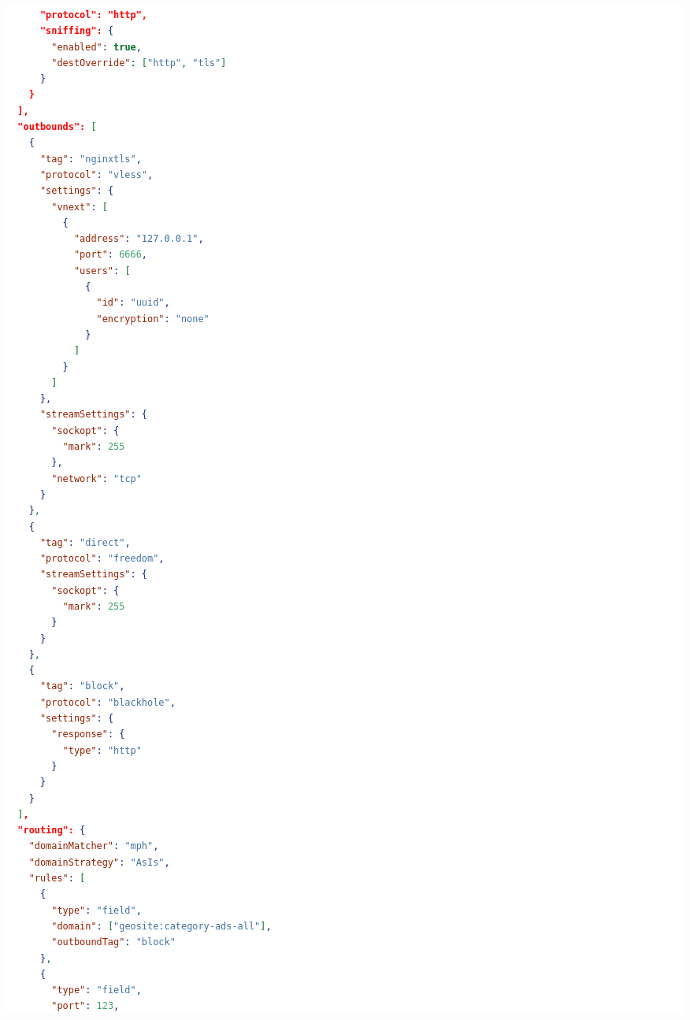 ```json
      "protocol": "http",
      "sniffing": {
        "enabled": true,
        "destOverride": ["http", "tls"]
      }
    }
  ],
  "outbounds": [
    {
      "tag": "nginxtls",
      "protocol": "vless",
      "settings": {
        "vnext": [
          {
            "address": "127.0.0.1",
            "port": 6666,
            "users": [
              {
                "id": "uuid",
                "encryption": "none"
              }
            ]
          }
        ]
      },
      "streamSettings": {
        "sockopt": {
          "mark": 255
        },
        "network": "tcp"
      }
    },
    {
      "tag": "direct",
      "protocol": "freedom",
      "streamSettings": {
        "sockopt": {
          "mark": 255
        }
      }
    },
    {
      "tag": "block",
      "protocol": "blackhole",
      "settings": {
        "response": {
          "type": "http"
        }
      }
    }
  ],
  "routing": {
    "domainMatcher": "mph",
    "domainStrategy": "AsIs",
    "rules": [
      {
        "type": "field",
        "domain": ["geosite:category-ads-all"],
        "outboundTag": "block"
      },
      {
        "type": "field",
        "port": 123,
```